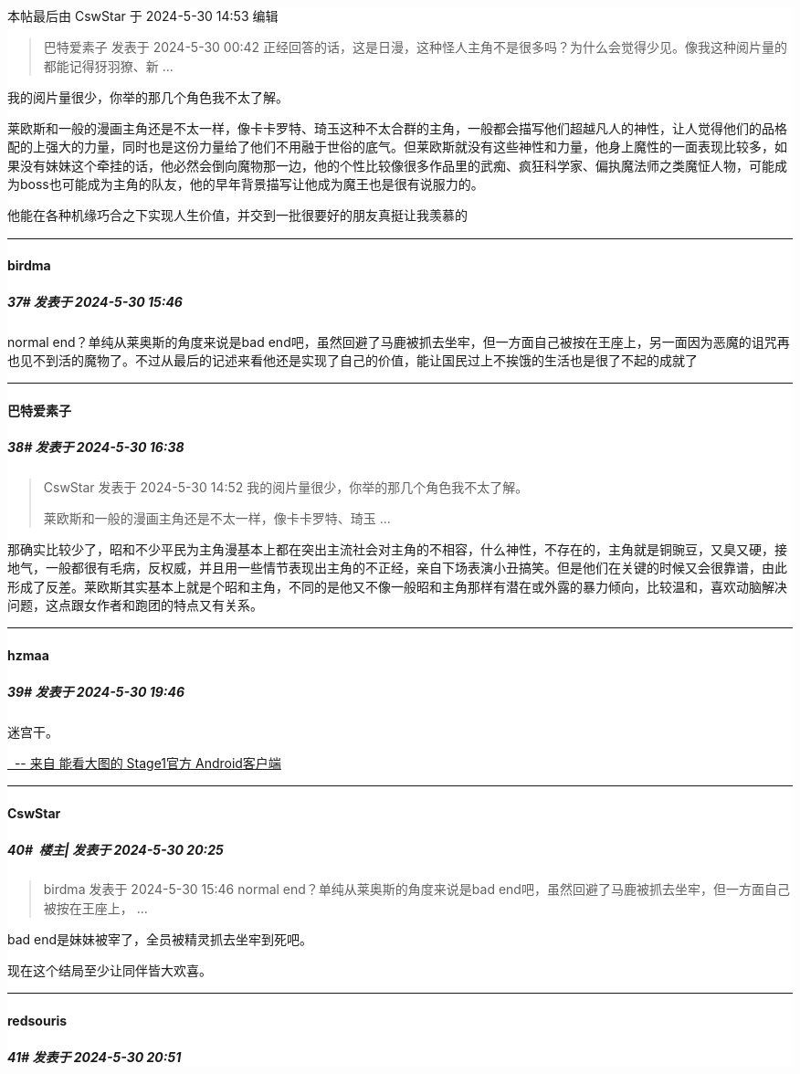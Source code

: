  本帖最后由 CswStar 于 2024-5-30 14:53 编辑 
<blockquote>巴特爱素子 发表于 2024-5-30 00:42
正经回答的话，这是日漫，这种怪人主角不是很多吗？为什么会觉得少见。像我这种阅片量的都能记得犽羽獠、新 ...</blockquote>

我的阅片量很少，你举的那几个角色我不太了解。

莱欧斯和一般的漫画主角还是不太一样，像卡卡罗特、琦玉这种不太合群的主角，一般都会描写他们超越凡人的神性，让人觉得他们的品格配的上强大的力量，同时也是这份力量给了他们不用融于世俗的底气。但莱欧斯就没有这些神性和力量，他身上魔性的一面表现比较多，如果没有妹妹这个牵挂的话，他必然会倒向魔物那一边，他的个性比较像很多作品里的武痴、疯狂科学家、偏执魔法师之类魔怔人物，可能成为boss也可能成为主角的队友，他的早年背景描写让他成为魔王也是很有说服力的。

他能在各种机缘巧合之下实现人生价值，并交到一批很要好的朋友真挺让我羡慕的

*****

####  birdma  
##### 37#       发表于 2024-5-30 15:46

normal end？单纯从莱奥斯的角度来说是bad end吧，虽然回避了马鹿被抓去坐牢，但一方面自己被按在王座上，另一面因为恶魔的诅咒再也见不到活的魔物了。不过从最后的记述来看他还是实现了自己的价值，能让国民过上不挨饿的生活也是很了不起的成就了

*****

####  巴特爱素子  
##### 38#       发表于 2024-5-30 16:38

<blockquote>CswStar 发表于 2024-5-30 14:52
我的阅片量很少，你举的那几个角色我不太了解。

莱欧斯和一般的漫画主角还是不太一样，像卡卡罗特、琦玉 ...</blockquote>
那确实比较少了，昭和不少平民为主角漫基本上都在突出主流社会对主角的不相容，什么神性，不存在的，主角就是铜豌豆，又臭又硬，接地气，一般都很有毛病，反权威，并且用一些情节表现出主角的不正经，亲自下场表演小丑搞笑。但是他们在关键的时候又会很靠谱，由此形成了反差。莱欧斯其实基本上就是个昭和主角，不同的是他又不像一般昭和主角那样有潜在或外露的暴力倾向，比较温和，喜欢动脑解决问题，这点跟女作者和跑团的特点又有关系。

*****

####  hzmaa  
##### 39#       发表于 2024-5-30 19:46

迷宫干。

[  -- 来自 能看大图的 Stage1官方 Android客户端](https://www.coolapk.com/apk/140634)

*****

####  CswStar  
##### 40#         楼主| 发表于 2024-5-30 20:25

<blockquote>birdma 发表于 2024-5-30 15:46
normal end？单纯从莱奥斯的角度来说是bad end吧，虽然回避了马鹿被抓去坐牢，但一方面自己被按在王座上， ...</blockquote>
bad end是妹妹被宰了，全员被精灵抓去坐牢到死吧。

现在这个结局至少让同伴皆大欢喜。


*****

####  redsouris  
##### 41#       发表于 2024-5-30 20:51
